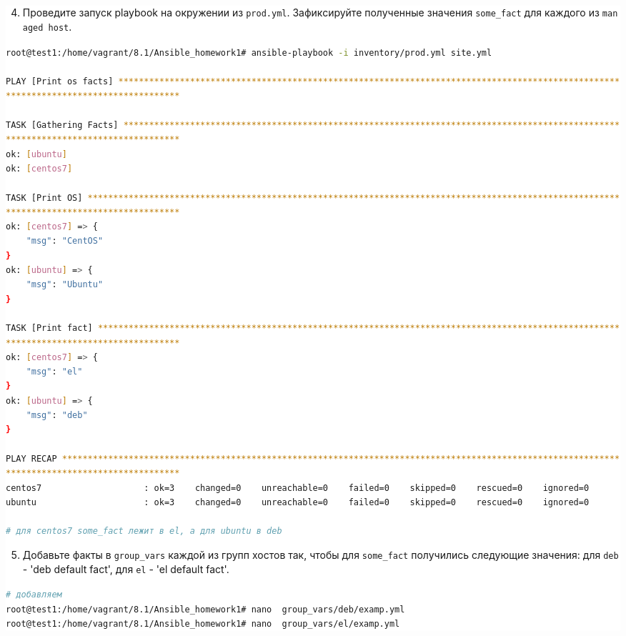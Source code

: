 ```bash
```

4. Проведите запуск playbook на окружении из `prod.yml`. Зафиксируйте полученные значения `some_fact` для каждого из `managed host`.
```bash
root@test1:/home/vagrant/8.1/Ansible_homework1# ansible-playbook -i inventory/prod.yml site.yml

PLAY [Print os facts] ************************************************************************************************************************************

TASK [Gathering Facts] ***********************************************************************************************************************************
ok: [ubuntu]
ok: [centos7]

TASK [Print OS] ******************************************************************************************************************************************
ok: [centos7] => {
    "msg": "CentOS"
}
ok: [ubuntu] => {
    "msg": "Ubuntu"
}

TASK [Print fact] ****************************************************************************************************************************************
ok: [centos7] => {
    "msg": "el"
}
ok: [ubuntu] => {
    "msg": "deb"
}

PLAY RECAP ***********************************************************************************************************************************************
centos7                    : ok=3    changed=0    unreachable=0    failed=0    skipped=0    rescued=0    ignored=0
ubuntu                     : ok=3    changed=0    unreachable=0    failed=0    skipped=0    rescued=0    ignored=0

# для centos7 some_fact лежит в el, а для ubuntu в deb
```

5. Добавьте факты в `group_vars` каждой из групп хостов так, чтобы для `some_fact` получились следующие значения: для `deb` - 'deb default fact', для `el` - 'el default fact'.
```bash
# добавляем
root@test1:/home/vagrant/8.1/Ansible_homework1# nano  group_vars/deb/examp.yml
root@test1:/home/vagrant/8.1/Ansible_homework1# nano  group_vars/el/examp.yml

```

